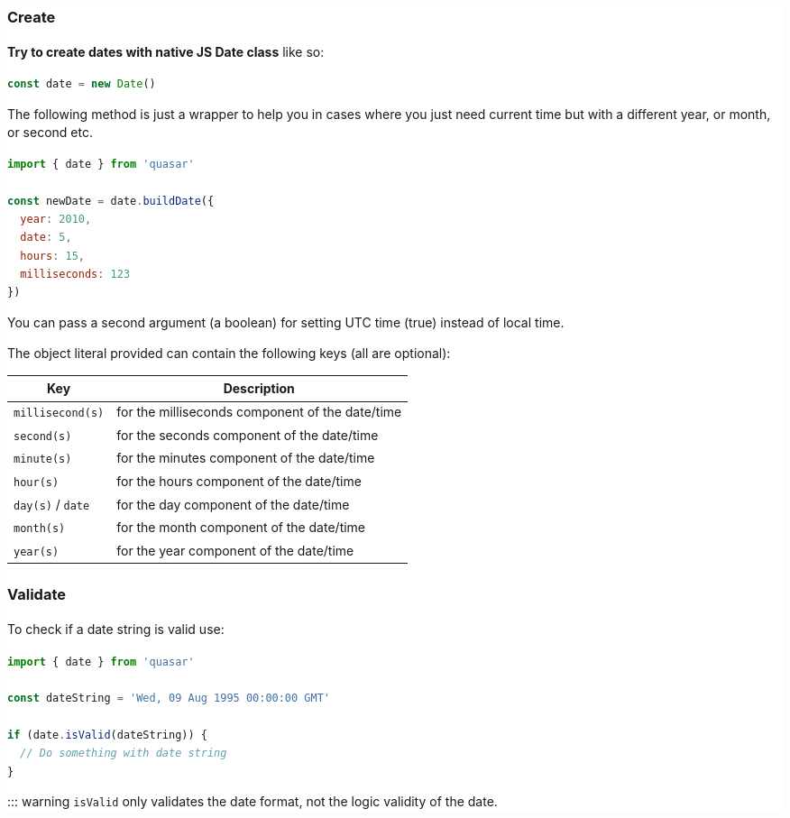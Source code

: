 ### Create

**Try to create dates with native JS Date class** like so:

```js
const date = new Date()
```

The following method is just a wrapper to help you in cases where you just need current time but with a different year, or month, or second etc.

```js
import { date } from 'quasar'

const newDate = date.buildDate({
  year: 2010,
  date: 5,
  hours: 15,
  milliseconds: 123
})
```

You can pass a second argument (a boolean) for setting UTC time (true) instead of local time.

The object literal provided can contain the following keys (all are optional):

| Key               | Description                                     |
| ----------------- | ----------------------------------------------- |
| `millisecond(s)`  | for the milliseconds component of the date/time |
| `second(s)`       | for the seconds component of the date/time      |
| `minute(s)`       | for the minutes component of the date/time      |
| `hour(s)`         | for the hours component of the date/time        |
| `day(s)` / `date` | for the day component of the date/time          |
| `month(s)`        | for the month component of the date/time        |
| `year(s)`         | for the year component of the date/time         |

### Validate

To check if a date string is valid use:

```js
import { date } from 'quasar'

const dateString = 'Wed, 09 Aug 1995 00:00:00 GMT'

if (date.isValid(dateString)) {
  // Do something with date string
}
```

::: warning
`isValid` only validates the date format, not the logic validity of the date.
